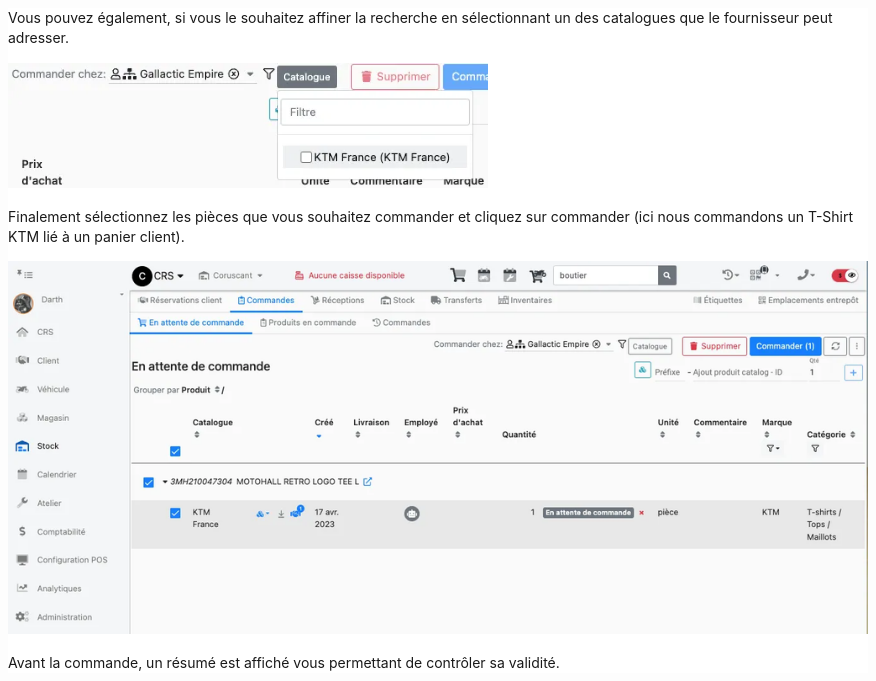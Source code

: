 Vous pouvez également, si vous le souhaitez affiner la recherche en sélectionnant un des catalogues que le fournisseur peut adresser.

<img src="https://raw.githubusercontent.com/yuzer-software/release-notes/master/release-notes/2.10.0/intra_group_order_2.webp" width="480px"/>

Finalement sélectionnez les pièces que vous souhaitez commander et cliquez sur commander (ici nous commandons un T-Shirt KTM lié à un panier client).

<img src="https://raw.githubusercontent.com/yuzer-software/release-notes/master/release-notes/2.10.0/intra_group_order_3.webp" width="100%"/>

Avant la commande, un résumé est affiché vous permettant de contrôler sa validité.
